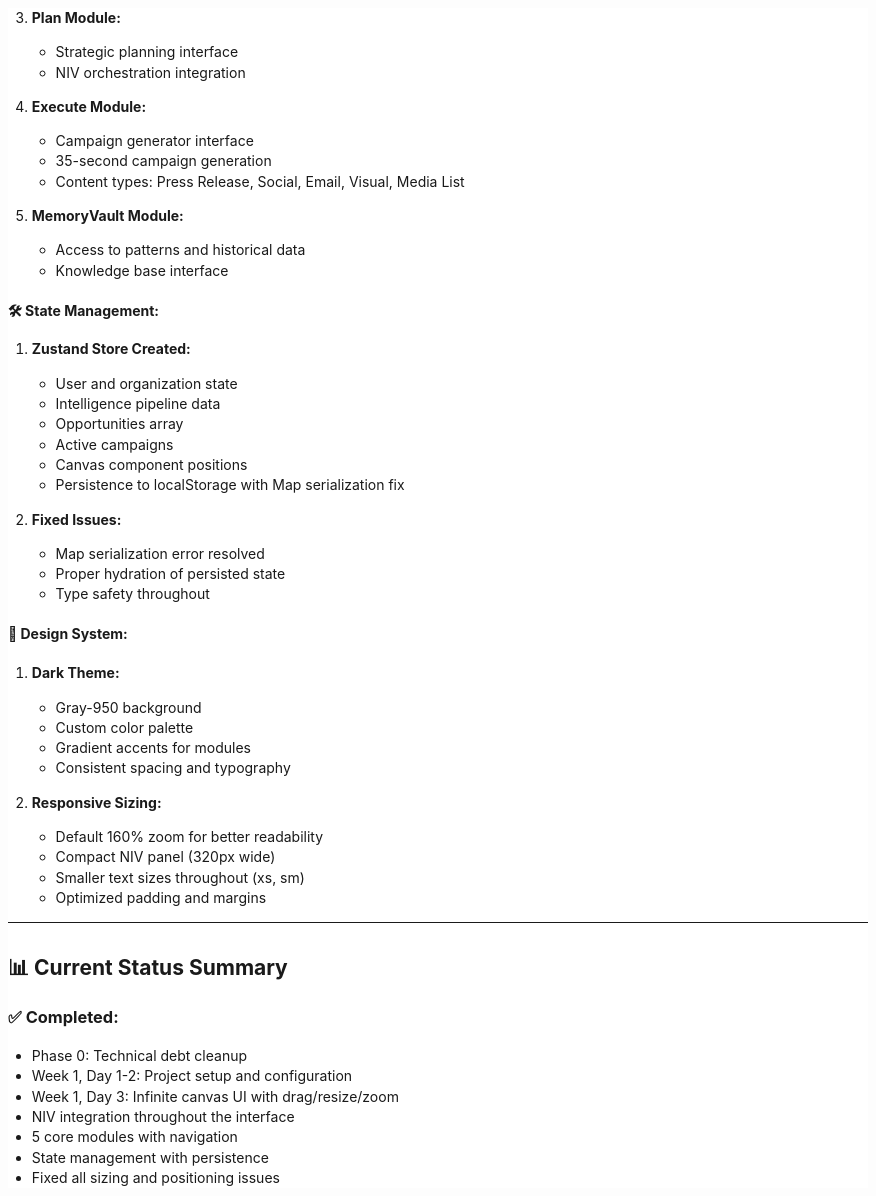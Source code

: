 3. **Plan Module:**
   - Strategic planning interface
   - NIV orchestration integration

4. **Execute Module:**
   - Campaign generator interface
   - 35-second campaign generation
   - Content types: Press Release, Social, Email, Visual, Media List

5. **MemoryVault Module:**
   - Access to patterns and historical data
   - Knowledge base interface

#### 🛠️ State Management:
1. **Zustand Store Created:**
   - User and organization state
   - Intelligence pipeline data
   - Opportunities array
   - Active campaigns
   - Canvas component positions
   - Persistence to localStorage with Map serialization fix

2. **Fixed Issues:**
   - Map serialization error resolved
   - Proper hydration of persisted state
   - Type safety throughout

#### 🎨 Design System:
1. **Dark Theme:**
   - Gray-950 background
   - Custom color palette
   - Gradient accents for modules
   - Consistent spacing and typography

2. **Responsive Sizing:**
   - Default 160% zoom for better readability
   - Compact NIV panel (320px wide)
   - Smaller text sizes throughout (xs, sm)
   - Optimized padding and margins

---

## 📊 Current Status Summary

### ✅ Completed:
- Phase 0: Technical debt cleanup
- Week 1, Day 1-2: Project setup and configuration
- Week 1, Day 3: Infinite canvas UI with drag/resize/zoom
- NIV integration throughout the interface
- 5 core modules with navigation
- State management with persistence
- Fixed all sizing and positioning issues

